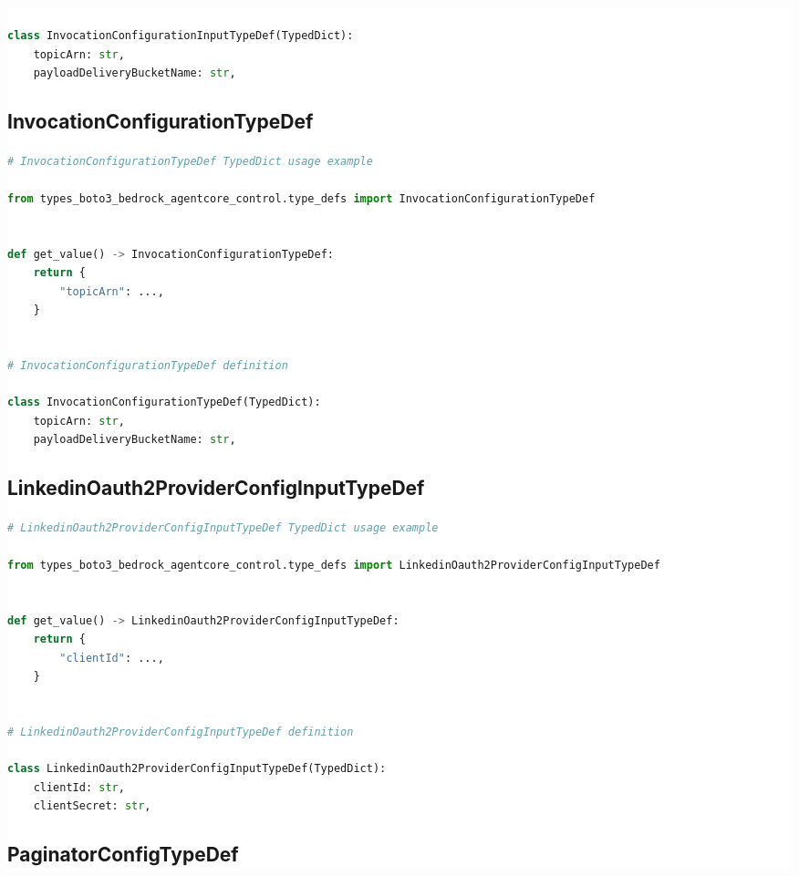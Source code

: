 ```python

class InvocationConfigurationInputTypeDef(TypedDict):
    topicArn: str,
    payloadDeliveryBucketName: str,
```


## InvocationConfigurationTypeDef

```python
# InvocationConfigurationTypeDef TypedDict usage example

from types_boto3_bedrock_agentcore_control.type_defs import InvocationConfigurationTypeDef


def get_value() -> InvocationConfigurationTypeDef:
    return {
        "topicArn": ...,
    }


# InvocationConfigurationTypeDef definition

class InvocationConfigurationTypeDef(TypedDict):
    topicArn: str,
    payloadDeliveryBucketName: str,
```


## LinkedinOauth2ProviderConfigInputTypeDef

```python
# LinkedinOauth2ProviderConfigInputTypeDef TypedDict usage example

from types_boto3_bedrock_agentcore_control.type_defs import LinkedinOauth2ProviderConfigInputTypeDef


def get_value() -> LinkedinOauth2ProviderConfigInputTypeDef:
    return {
        "clientId": ...,
    }


# LinkedinOauth2ProviderConfigInputTypeDef definition

class LinkedinOauth2ProviderConfigInputTypeDef(TypedDict):
    clientId: str,
    clientSecret: str,
```


## PaginatorConfigTypeDef
